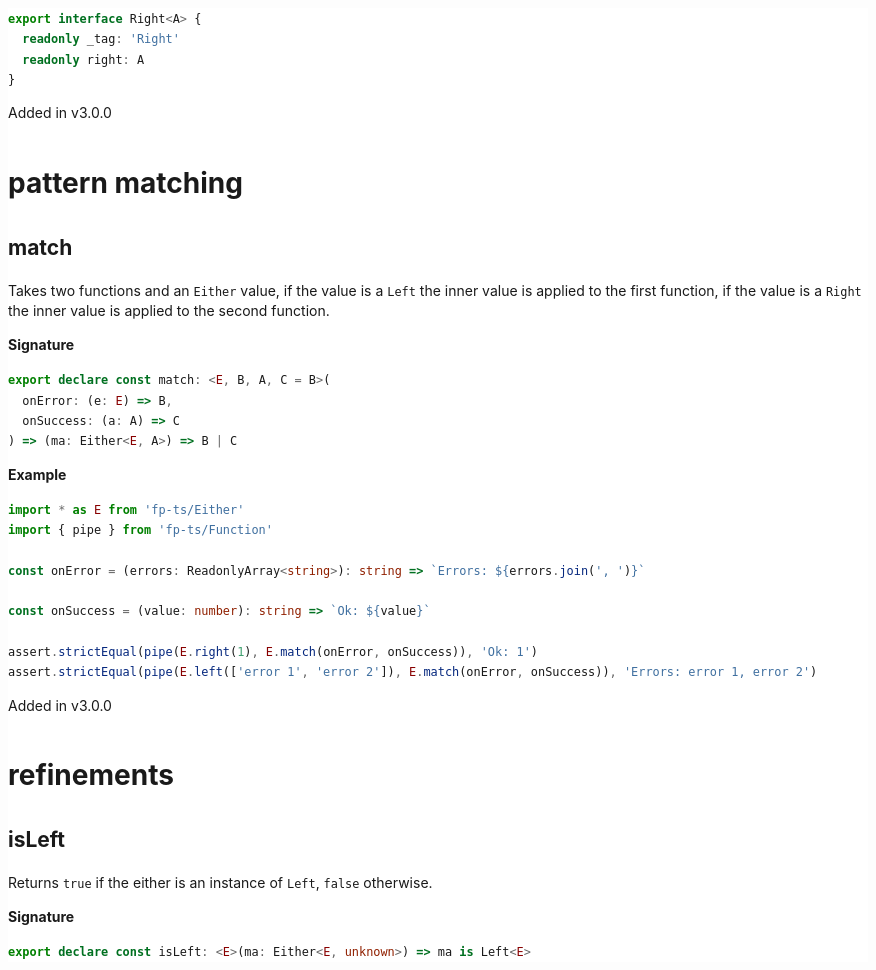 ```ts
export interface Right<A> {
  readonly _tag: 'Right'
  readonly right: A
}
```

Added in v3.0.0

# pattern matching

## match

Takes two functions and an `Either` value, if the value is a `Left` the inner value is applied to the first function,
if the value is a `Right` the inner value is applied to the second function.

**Signature**

```ts
export declare const match: <E, B, A, C = B>(
  onError: (e: E) => B,
  onSuccess: (a: A) => C
) => (ma: Either<E, A>) => B | C
```

**Example**

```ts
import * as E from 'fp-ts/Either'
import { pipe } from 'fp-ts/Function'

const onError = (errors: ReadonlyArray<string>): string => `Errors: ${errors.join(', ')}`

const onSuccess = (value: number): string => `Ok: ${value}`

assert.strictEqual(pipe(E.right(1), E.match(onError, onSuccess)), 'Ok: 1')
assert.strictEqual(pipe(E.left(['error 1', 'error 2']), E.match(onError, onSuccess)), 'Errors: error 1, error 2')
```

Added in v3.0.0

# refinements

## isLeft

Returns `true` if the either is an instance of `Left`, `false` otherwise.

**Signature**

```ts
export declare const isLeft: <E>(ma: Either<E, unknown>) => ma is Left<E>
```
